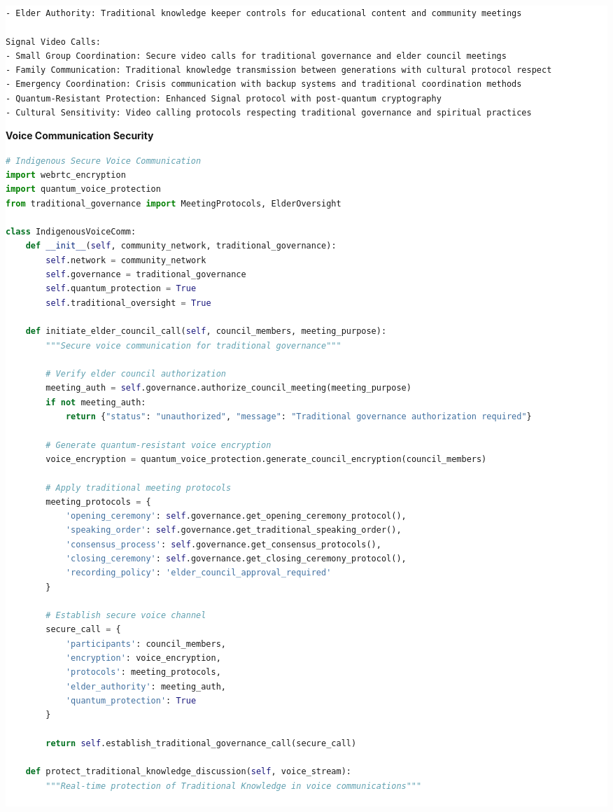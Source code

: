 ```
- Elder Authority: Traditional knowledge keeper controls for educational content and community meetings

Signal Video Calls:
- Small Group Coordination: Secure video calls for traditional governance and elder council meetings
- Family Communication: Traditional knowledge transmission between generations with cultural protocol respect
- Emergency Coordination: Crisis communication with backup systems and traditional coordination methods
- Quantum-Resistant Protection: Enhanced Signal protocol with post-quantum cryptography
- Cultural Sensitivity: Video calling protocols respecting traditional governance and spiritual practices
```

**Voice Communication Security**
```python
# Indigenous Secure Voice Communication
import webrtc_encryption
import quantum_voice_protection
from traditional_governance import MeetingProtocols, ElderOversight

class IndigenousVoiceComm:
    def __init__(self, community_network, traditional_governance):
        self.network = community_network
        self.governance = traditional_governance
        self.quantum_protection = True
        self.traditional_oversight = True
    
    def initiate_elder_council_call(self, council_members, meeting_purpose):
        """Secure voice communication for traditional governance"""
        
        # Verify elder council authorization
        meeting_auth = self.governance.authorize_council_meeting(meeting_purpose)
        if not meeting_auth:
            return {"status": "unauthorized", "message": "Traditional governance authorization required"}
        
        # Generate quantum-resistant voice encryption
        voice_encryption = quantum_voice_protection.generate_council_encryption(council_members)
        
        # Apply traditional meeting protocols
        meeting_protocols = {
            'opening_ceremony': self.governance.get_opening_ceremony_protocol(),
            'speaking_order': self.governance.get_traditional_speaking_order(),
            'consensus_process': self.governance.get_consensus_protocols(),
            'closing_ceremony': self.governance.get_closing_ceremony_protocol(),
            'recording_policy': 'elder_council_approval_required'
        }
        
        # Establish secure voice channel
        secure_call = {
            'participants': council_members,
            'encryption': voice_encryption,
            'protocols': meeting_protocols,
            'elder_authority': meeting_auth,
            'quantum_protection': True
        }
        
        return self.establish_traditional_governance_call(secure_call)
    
    def protect_traditional_knowledge_discussion(self, voice_stream):
        """Real-time protection of Traditional Knowledge in voice communications"""
        
```